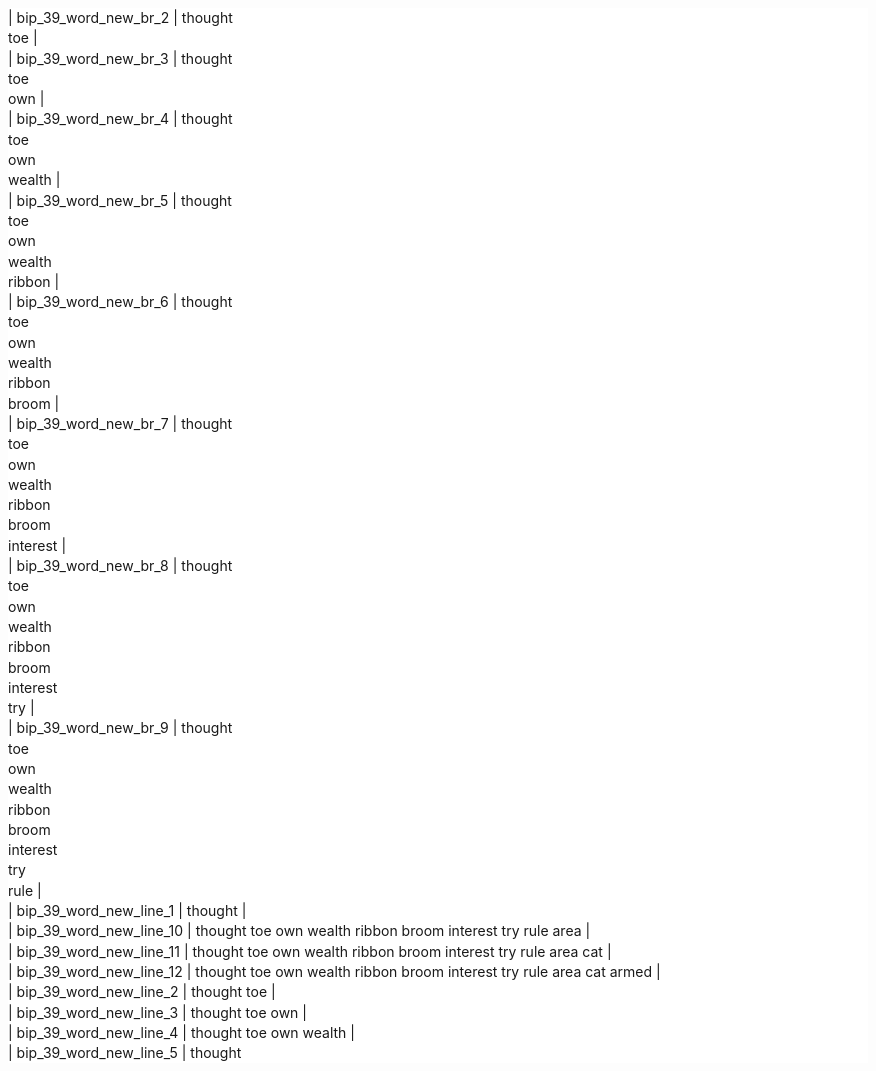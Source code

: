 | bip_39_word_new_br_2 | thought<br>toe |  
| bip_39_word_new_br_3 | thought<br>toe<br>own |  
| bip_39_word_new_br_4 | thought<br>toe<br>own<br>wealth |  
| bip_39_word_new_br_5 | thought<br>toe<br>own<br>wealth<br>ribbon |  
| bip_39_word_new_br_6 | thought<br>toe<br>own<br>wealth<br>ribbon<br>broom |  
| bip_39_word_new_br_7 | thought<br>toe<br>own<br>wealth<br>ribbon<br>broom<br>interest |  
| bip_39_word_new_br_8 | thought<br>toe<br>own<br>wealth<br>ribbon<br>broom<br>interest<br>try |  
| bip_39_word_new_br_9 | thought<br>toe<br>own<br>wealth<br>ribbon<br>broom<br>interest<br>try<br>rule |  
| bip_39_word_new_line_1 | thought |  
| bip_39_word_new_line_10 | thought
toe
own
wealth
ribbon
broom
interest
try
rule
area |  
| bip_39_word_new_line_11 | thought
toe
own
wealth
ribbon
broom
interest
try
rule
area
cat |  
| bip_39_word_new_line_12 | thought
toe
own
wealth
ribbon
broom
interest
try
rule
area
cat
armed |  
| bip_39_word_new_line_2 | thought
toe |  
| bip_39_word_new_line_3 | thought
toe
own |  
| bip_39_word_new_line_4 | thought
toe
own
wealth |  
| bip_39_word_new_line_5 | thought